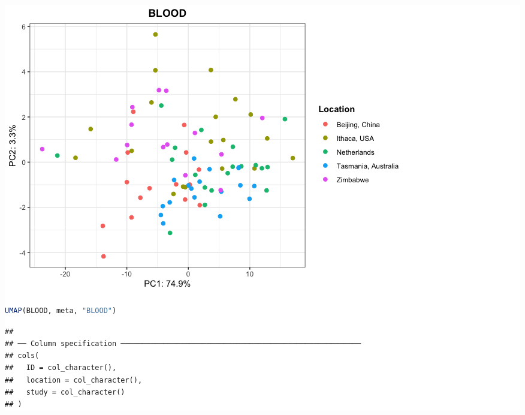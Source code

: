 ![](PCA-UMAP_files/figure-gfm/BLOOD-1.png)

``` r
UMAP(BLOOD, meta, "BLOOD")
```

    ## 
    ## ── Column specification ────────────────────────────────────────────────────────
    ## cols(
    ##   ID = col_character(),
    ##   location = col_character(),
    ##   study = col_character()
    ## )
